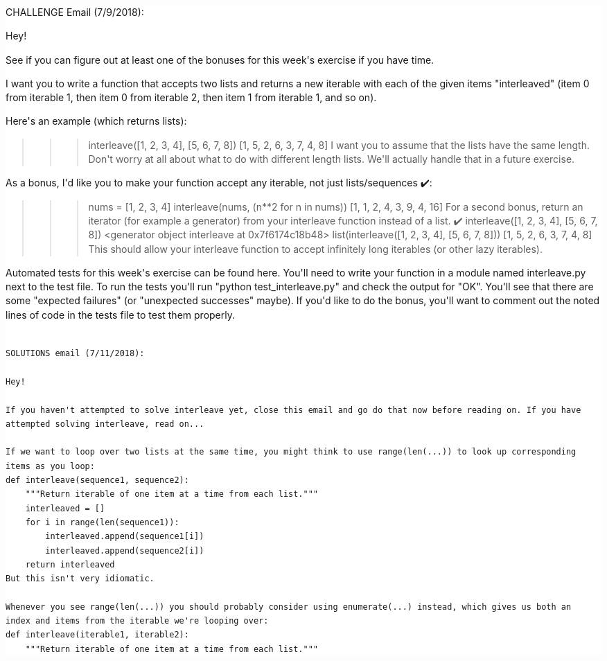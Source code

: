 CHALLENGE Email (7/9/2018):

Hey!

See if you can figure out at least one of the bonuses for this week's exercise if you have time.

I want you to write a function that accepts two lists and returns a new iterable with each of the given items
"interleaved" (item 0 from iterable 1, then item 0 from iterable 2, then item 1 from iterable 1, and so on).

Here's an example (which returns lists):
>>> interleave([1, 2, 3, 4], [5, 6, 7, 8])
[1, 5, 2, 6, 3, 7, 4, 8]
I want you to assume that the lists have the same length.  Don't worry at all about what to do with different length
lists.  We'll actually handle that in a future exercise.

As a bonus, I'd like you to make your function accept any iterable, not just lists/sequences ✔️:
>>> nums = [1, 2, 3, 4]
>>> interleave(nums, (n**2 for n in nums))
[1, 1, 2, 4, 3, 9, 4, 16]
For a second bonus, return an iterator (for example a generator) from your interleave function instead of a list. ✔️
>>> interleave([1, 2, 3, 4], [5, 6, 7, 8])
<generator object interleave at 0x7f6174c18b48>
>>> list(interleave([1, 2, 3, 4], [5, 6, 7, 8]))
[1, 5, 2, 6, 3, 7, 4, 8]
This should allow your interleave function to accept infinitely long iterables (or other lazy iterables).

Automated tests for this week's exercise can be found here. You'll need to write your function in a module named
interleave.py next to the test file. To run the tests you'll run "python test_interleave.py" and check the output for
"OK". You'll see that there are some "expected failures" (or "unexpected successes" maybe). If you'd like to do the
bonus, you'll want to comment out the noted lines of code in the tests file to test them properly.


~~~~~~~~~~~~~~~~~~~~~~~~~~~~~~~~~~~~~~~~~~~~~~~~~~~~~~~~~~~~~~~~~~~~~~~~~~~~~~~~~~~~~~~~~~~~~~~~~~~~~~~~~~~~~~~~~~~~~~~

SOLUTIONS email (7/11/2018):

Hey!

If you haven't attempted to solve interleave yet, close this email and go do that now before reading on. If you have
attempted solving interleave, read on...

If we want to loop over two lists at the same time, you might think to use range(len(...)) to look up corresponding
items as you loop:
def interleave(sequence1, sequence2):
    """Return iterable of one item at a time from each list."""
    interleaved = []
    for i in range(len(sequence1)):
        interleaved.append(sequence1[i])
        interleaved.append(sequence2[i])
    return interleaved
But this isn't very idiomatic.

Whenever you see range(len(...)) you should probably consider using enumerate(...) instead, which gives us both an
index and items from the iterable we're looping over:
def interleave(iterable1, iterable2):
    """Return iterable of one item at a time from each list."""
~~~~~~~~~~~~~~~~~~~~~~~~~~~~~~~~~~~~~~~~~~~~~~~~~~~~~~~~~~~~~~~~~~~~~~~~~~~~~~~~~~~~~~~~~~~~~~~~~~~~~~~~~~~~~~~~~~~~~~~